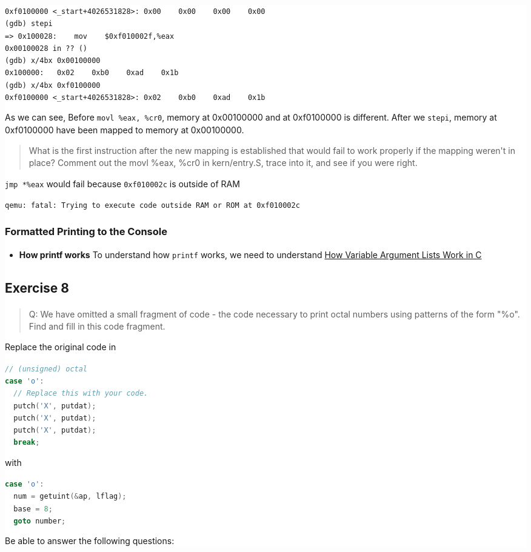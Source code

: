 ```
0xf0100000 <_start+4026531828>:	0x00	0x00	0x00	0x00
(gdb) stepi
=> 0x100028:	mov    $0xf010002f,%eax
0x00100028 in ?? ()
(gdb) x/4bx 0x00100000
0x100000:	0x02	0xb0	0xad	0x1b
(gdb) x/4bx 0xf0100000
0xf0100000 <_start+4026531828>:	0x02	0xb0	0xad	0x1b
```

As we can see, Before `movl %eax, %cr0`, memory at 0x00100000 and at 0xf0100000 is different. After we `stepi`, memory at 0xf0100000 have been mapped to memory at 0x00100000.

> What is the first instruction after the new mapping is established that would fail to work properly if the mapping weren't in place? Comment out the movl %eax, %cr0 in kern/entry.S, trace into it, and see if you were right.


`jmp *%eax` would fail because `0xf010002c` is outside of RAM
```
qemu: fatal: Trying to execute code outside RAM or ROM at 0xf010002c
```

### Formatted Printing to the Console

- **How printf works**
To understand how `printf` works, we need to understand [How Variable Argument Lists Work in C](http://www.cplusplus.com/reference/cstdarg/va_start/)


**Exercise 8**
---

>Q: We have omitted a small fragment of code - the code necessary to print octal numbers using patterns of the form "%o". Find and fill in this code fragment.

Replace the original code in  
```c
// (unsigned) octal
case 'o':
  // Replace this with your code.
  putch('X', putdat);
  putch('X', putdat);
  putch('X', putdat);
  break;
```
with
```c
case 'o':
  num = getuint(&ap, lflag);
  base = 8;
  goto number;
```

Be able to answer the following questions:
